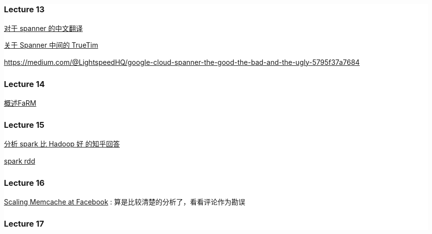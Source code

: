 
### Lecture 13
[对于 spanner 的中文翻译](https://www.jianshu.com/p/6ae6e7989161)

[关于 Spanner 中间的 TrueTim](https://zhuanlan.zhihu.com/p/44254954)

https://medium.com/@LightspeedHQ/google-cloud-spanner-the-good-the-bad-and-the-ugly-5795f37a7684

### Lecture 14
[概述FaRM](https://zhuanlan.zhihu.com/p/24508571)

### Lecture 15
[分析 spark 比 Hadoop 好 的知乎回答](https://www.zhihu.com/question/26568496/answer/41608400)

[spark rdd ](https://mr-dai.github.io/spark-rdd/)

### Lecture 16
[Scaling Memcache at Facebook](https://zhuanlan.zhihu.com/p/21362291) : 算是比较清楚的分析了，看看评论作为勘误

### Lecture 17

[](https://zhuanlan.zhihu.com/p/71913226)

